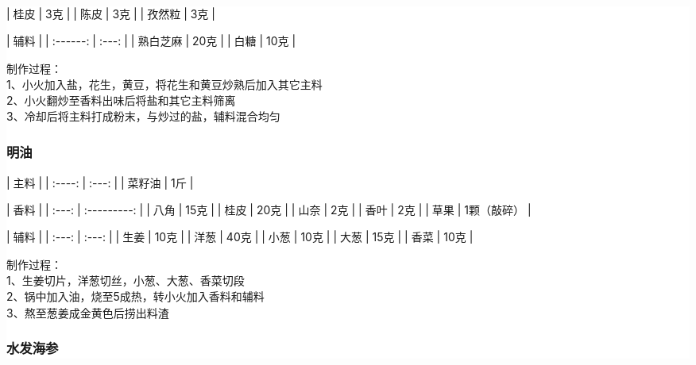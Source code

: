 |  桂皮  |  3克  |
|  陈皮  |  3克  |
| 孜然粒 |  3克  |

|   辅料   |
| :------: | :---: |
| 熟白芝麻 | 20克  |
|   白糖   | 10克  |

制作过程：  
1、小火加入盐，花生，黄豆，将花生和黄豆炒熟后加入其它主料  
2、小火翻炒至香料出味后将盐和其它主料筛离  
3、冷却后将主料打成粉末，与炒过的盐，辅料混合均匀

### 明油

|  主料  |
| :----: | :---: |
| 菜籽油 |  1斤  |

| 香料  |
| :---: | :---------: |
| 八角  |    15克     |
| 桂皮  |    20克     |
| 山奈  |     2克     |
| 香叶  |     2克     |
| 草果  | 1颗（敲碎） |

| 辅料  |
| :---: | :---: |
| 生姜  | 10克  |
| 洋葱  | 40克  |
| 小葱  | 10克  |
| 大葱  | 15克  |
| 香菜  | 10克  |

制作过程：  
1、生姜切片，洋葱切丝，小葱、大葱、香菜切段  
2、锅中加入油，烧至5成热，转小火加入香料和辅料  
3、熬至葱姜成金黄色后捞出料渣

### 水发海参

